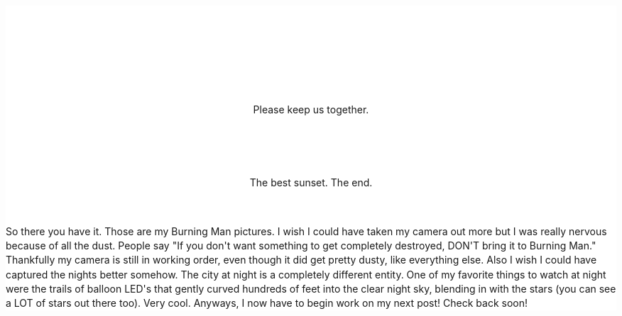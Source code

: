 
<p style="text-align: center;"><img src="http://farm3.static.flickr.com/2030/2833785836_b86b877414_o.jpg" alt="" /></p>
<p style="text-align: center;"></p>
<P align "left">&nbsp;</P>
<P align "left">&nbsp;</P>

<p style="text-align: center;"><img src="http://farm4.static.flickr.com/3186/2833785740_c9885fc8f8_o.jpg" alt="" /></p>
<p style="text-align: center;">Please keep us together.</p>
<P align "left">&nbsp;</P>


<p style="text-align: center;"><img src="http://farm4.static.flickr.com/3191/2834189116_144176e5df_o.jpg" alt="" /></p>
<p style="text-align: center;">The best sunset.  The end.</p>
<P align "left">&nbsp;</P>




So there you have it.  Those are my Burning Man pictures.  I wish I could have taken my camera out more but I was really nervous because of all the dust.  People say "If you don't want something to get completely destroyed, DON'T bring it to Burning Man."  Thankfully my camera is still in working order, even though it did get pretty dusty, like everything else.  Also I wish I could have captured the nights better somehow.  The city at night is a completely different entity.  One of my favorite things to watch at night were the trails of balloon LED's that gently curved hundreds of feet into the clear night sky, blending in with the stars (you can see a LOT of stars out there too).  Very cool.  Anyways, I now have to begin work on my next post!  Check back soon!
